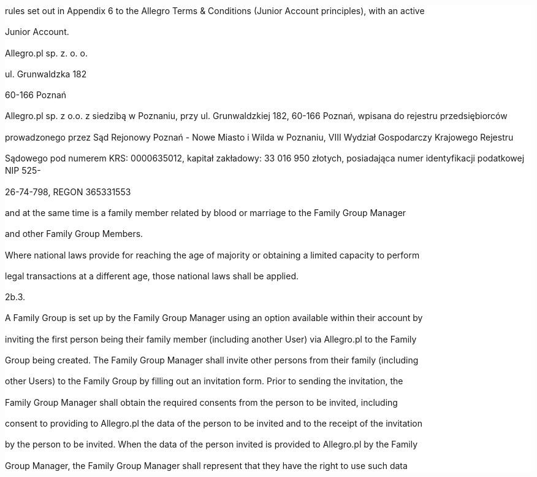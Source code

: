 rules set out in Appendix 6 to the Allegro Terms \& Conditions (Junior Account principles), with an active

Junior Account.

Allegro.pl sp. z. o. o.

ul. Grunwaldzka 182

60-166 Poznań



Allegro.pl sp. z o.o. z siedzibą w Poznaniu, przy ul. Grunwaldzkiej 182, 60-166 Poznań, wpisana do rejestru przedsiębiorców

prowadzonego przez Sąd Rejonowy Poznań - Nowe Miasto i Wilda w Poznaniu, VIII Wydział Gospodarczy Krajowego Rejestru

Sądowego pod numerem KRS: 0000635012, kapitał zakładowy: 33 016 950 złotych, posiadająca numer identyfikacji podatkowej NIP 525-

26-74-798, REGON 365331553



and at the same time is a family member related by blood or marriage to the Family Group Manager

and other Family Group Members.



Where national laws provide for reaching the age of majority or obtaining a limited capacity to perform

legal transactions at a different age, those national laws shall be applied.



2b.3.



A Family Group is set up by the Family Group Manager using an option available within their account by

inviting the first person being their family member (including another User) via Allegro.pl to the Family

Group being created. The Family Group Manager shall invite other persons from their family (including

other Users) to the Family Group by filling out an invitation form. Prior to sending the invitation, the

Family Group Manager shall obtain the required consents from the person to be invited, including

consent to providing to Allegro.pl the data of the person to be invited and to the receipt of the invitation

by the person to be invited. When the data of the person invited is provided to Allegro.pl by the Family

Group Manager, the Family Group Manager shall represent that they have the right to use such data
